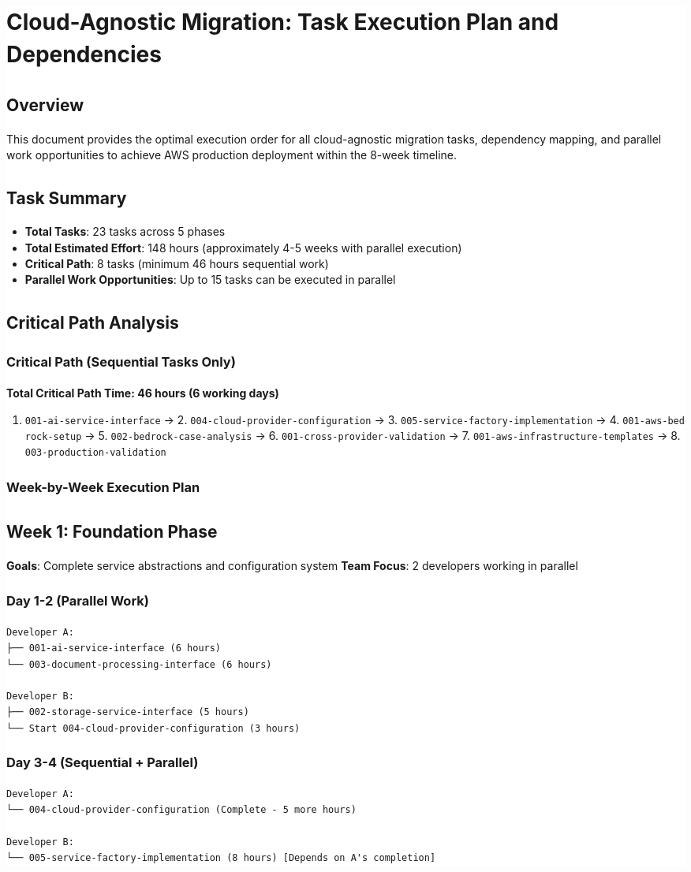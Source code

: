 # Cloud-Agnostic Migration: Task Execution Plan and Dependencies

## Overview
This document provides the optimal execution order for all cloud-agnostic migration tasks, dependency mapping, and parallel work opportunities to achieve AWS production deployment within the 8-week timeline.

## Task Summary
- **Total Tasks**: 23 tasks across 5 phases
- **Total Estimated Effort**: 148 hours (approximately 4-5 weeks with parallel execution)
- **Critical Path**: 8 tasks (minimum 46 hours sequential work)
- **Parallel Work Opportunities**: Up to 15 tasks can be executed in parallel

## Critical Path Analysis

### Critical Path (Sequential Tasks Only)
**Total Critical Path Time: 46 hours (6 working days)**

1. `001-ai-service-interface` → 2. `004-cloud-provider-configuration` → 3. `005-service-factory-implementation` → 4. `001-aws-bedrock-setup` → 5. `002-bedrock-case-analysis` → 6. `001-cross-provider-validation` → 7. `001-aws-infrastructure-templates` → 8. `003-production-validation`

### Week-by-Week Execution Plan

## Week 1: Foundation Phase
**Goals**: Complete service abstractions and configuration system
**Team Focus**: 2 developers working in parallel

### Day 1-2 (Parallel Work)
```
Developer A:
├── 001-ai-service-interface (6 hours)
└── 003-document-processing-interface (6 hours)

Developer B:
├── 002-storage-service-interface (5 hours)
└── Start 004-cloud-provider-configuration (3 hours)
```

### Day 3-4 (Sequential + Parallel)
```
Developer A:
└── 004-cloud-provider-configuration (Complete - 5 more hours)

Developer B:
└── 005-service-factory-implementation (8 hours) [Depends on A's completion]
```
